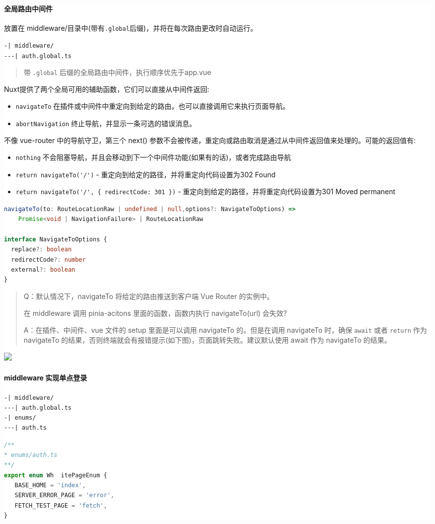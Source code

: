#### 全局路由中间件

放置在 middleware/目录中(带有`.global`后缀)，并将在每次路由更改时自动运行。

```text
-| middleware/
---| auth.global.ts
```

> 带 `.global` 后缀的全局路由中间件，执行顺序优先于app.vue

Nuxt提供了两个全局可用的辅助函数，它们可以直接从中间件返回:

+   `navigateTo` 在插件或中间件中重定向到给定的路由。也可以直接调用它来执行页面导航。

+   `abortNavigation` 终止导航，并显示一条可选的错误消息。


不像 vue-router 中的导航守卫，第三个 next() 参数不会被传递，重定向或路由取消是通过从中间件返回值来处理的。可能的返回值有:

+   `nothing` 不会阻塞导航，并且会移动到下一个中间件功能(如果有的话)，或者完成路由导航

+   `return navigateTo('/')` - 重定向到给定的路径，并将重定向代码设置为302 Found

+   `return navigateTo('/', { redirectCode: 301 })` - 重定向到给定的路径，并将重定向代码设置为301 Moved permanent


```ts
navigateTo(to: RouteLocationRaw | undefined | null,options?: NavigateToOptions) => 
    Promise<void | NavigationFailure> | RouteLocationRaw

interface NavigateToOptions {
  replace?: boolean
  redirectCode?: number
  external?: boolean
}
```


> Q：默认情况下，navigateTo 将给定的路由推送到客户端 Vue Router 的实例中。
>
> 在 middleware 调用 pinia-acitons 里面的函数，函数内执行 navigateTo(url) 会失效?
>
> A：在插件、中间件、vue 文件的 setup 里面是可以调用 navigateTo 的。但是在调用 navigateTo 时，确保 `await` 或者 `return` 作为 navigateTo 的结果，否则终端就会有报错提示(如下图)，页面跳转失败。建议默认使用 await 作为 navigateTo 的结果。

![](https://gitee.com/ntostudy/picgo-md/raw/master/img/202504262025759.webp)

#### middleware 实现单点登录

```text
-| middleware/
---| auth.global.ts
-| enums/
---| auth.ts
```

```ts
/**
* enums/auth.ts
**/
export enum Wh	itePageEnum {
   BASE_HOME = 'index',
   SERVER_ERROR_PAGE = 'error',
   FETCH_TEST_PAGE = 'fetch',
}
```
